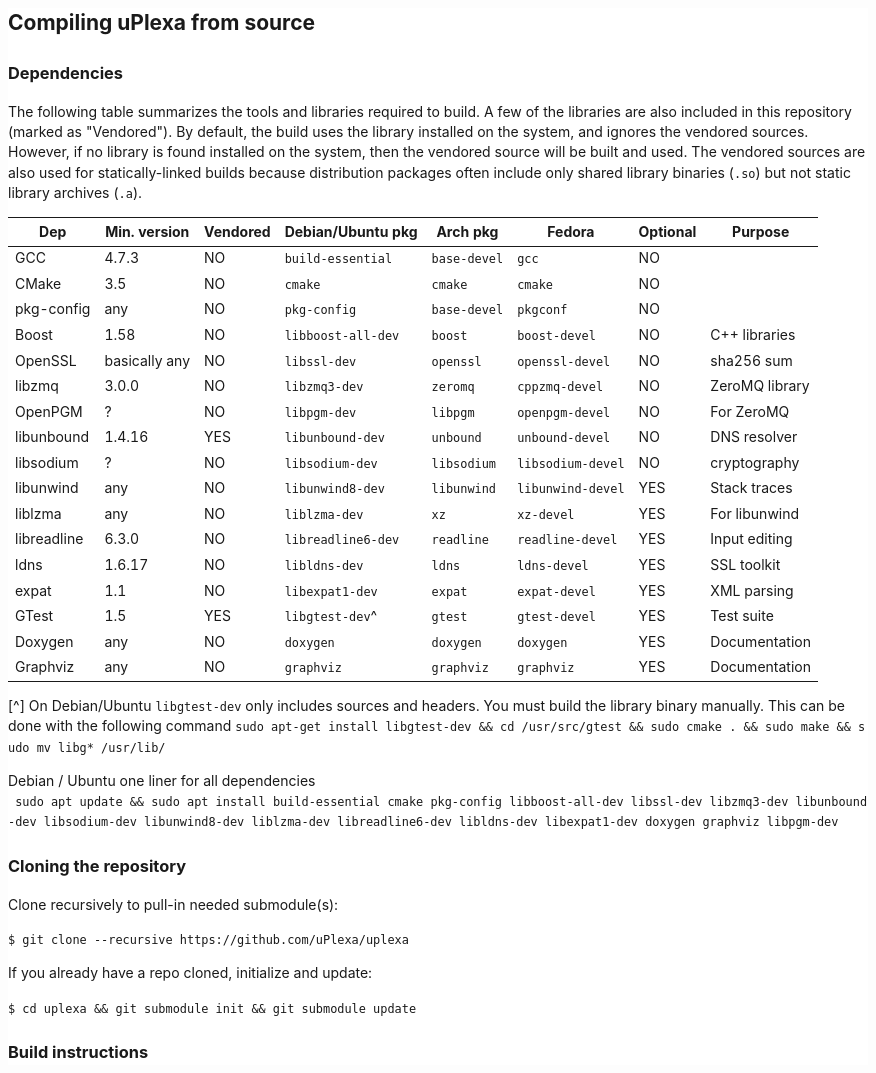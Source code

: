 ## Compiling uPlexa from source

### Dependencies

The following table summarizes the tools and libraries required to build. A
few of the libraries are also included in this repository (marked as
"Vendored"). By default, the build uses the library installed on the system,
and ignores the vendored sources. However, if no library is found installed on
the system, then the vendored source will be built and used. The vendored
sources are also used for statically-linked builds because distribution
packages often include only shared library binaries (`.so`) but not static
library archives (`.a`).

| Dep          | Min. version  | Vendored | Debian/Ubuntu pkg  | Arch pkg     | Fedora            | Optional | Purpose        |
| ------------ | ------------- | -------- | ------------------ | ------------ | ----------------- | -------- | -------------- |
| GCC          | 4.7.3         | NO       | `build-essential`  | `base-devel` | `gcc`             | NO       |                |
| CMake        | 3.5           | NO       | `cmake`            | `cmake`      | `cmake`           | NO       |                |
| pkg-config   | any           | NO       | `pkg-config`       | `base-devel` | `pkgconf`         | NO       |                |
| Boost        | 1.58          | NO       | `libboost-all-dev` | `boost`      | `boost-devel`     | NO       | C++ libraries  |
| OpenSSL      | basically any | NO       | `libssl-dev`       | `openssl`    | `openssl-devel`   | NO       | sha256 sum     |
| libzmq       | 3.0.0         | NO       | `libzmq3-dev`      | `zeromq`     | `cppzmq-devel`    | NO       | ZeroMQ library |
| OpenPGM      | ?             | NO       | `libpgm-dev`       | `libpgm`     | `openpgm-devel`   | NO       | For ZeroMQ     |
| libunbound   | 1.4.16        | YES      | `libunbound-dev`   | `unbound`    | `unbound-devel`   | NO       | DNS resolver   |
| libsodium    | ?             | NO       | `libsodium-dev`    | `libsodium`  | `libsodium-devel` | NO       | cryptography   |
| libunwind    | any           | NO       | `libunwind8-dev`   | `libunwind`  | `libunwind-devel` | YES      | Stack traces   |
| liblzma      | any           | NO       | `liblzma-dev`      | `xz`         | `xz-devel`        | YES      | For libunwind  |
| libreadline  | 6.3.0         | NO       | `libreadline6-dev` | `readline`   | `readline-devel`  | YES      | Input editing  |
| ldns         | 1.6.17        | NO       | `libldns-dev`      | `ldns`       | `ldns-devel`      | YES      | SSL toolkit    |
| expat        | 1.1           | NO       | `libexpat1-dev`    | `expat`      | `expat-devel`     | YES      | XML parsing    |
| GTest        | 1.5           | YES      | `libgtest-dev`^    | `gtest`      | `gtest-devel`     | YES      | Test suite     |
| Doxygen      | any           | NO       | `doxygen`          | `doxygen`    | `doxygen`         | YES      | Documentation  |
| Graphviz     | any           | NO       | `graphviz`         | `graphviz`   | `graphviz`        | YES      | Documentation  |


[^] On Debian/Ubuntu `libgtest-dev` only includes sources and headers. You must
build the library binary manually. This can be done with the following command ```sudo apt-get install libgtest-dev && cd /usr/src/gtest && sudo cmake . && sudo make && sudo mv libg* /usr/lib/ ```

Debian / Ubuntu one liner for all dependencies  
``` sudo apt update && sudo apt install build-essential cmake pkg-config libboost-all-dev libssl-dev libzmq3-dev libunbound-dev libsodium-dev libunwind8-dev liblzma-dev libreadline6-dev libldns-dev libexpat1-dev doxygen graphviz libpgm-dev```

### Cloning the repository

Clone recursively to pull-in needed submodule(s):

`$ git clone --recursive https://github.com/uPlexa/uplexa`

If you already have a repo cloned, initialize and update:

`$ cd uplexa && git submodule init && git submodule update`

### Build instructions

```